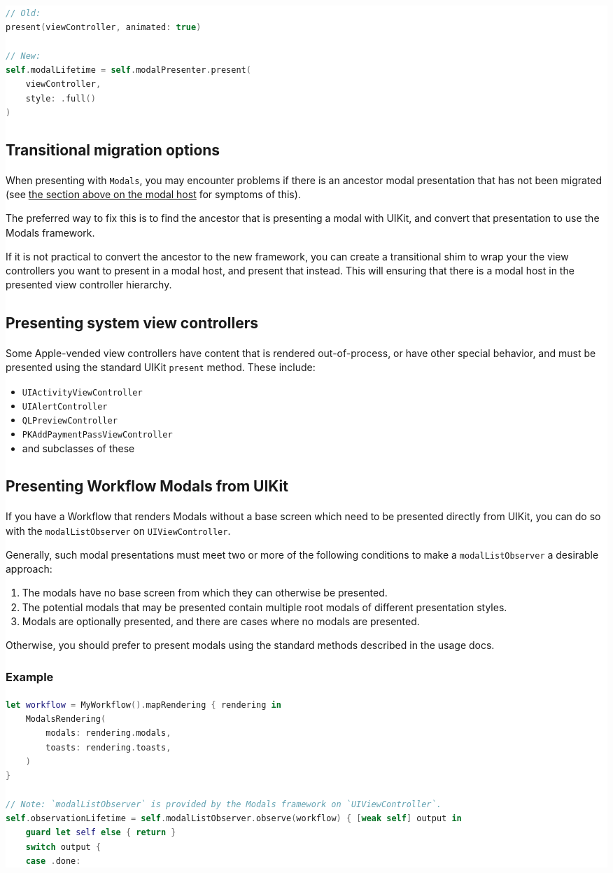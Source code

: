 ```swift
// Old:
present(viewController, animated: true)

// New:
self.modalLifetime = self.modalPresenter.present(
    viewController,
    style: .full()
)
```

## Transitional migration options

When presenting with `Modals`, you may encounter problems if there is an ancestor modal presentation that has not been migrated (see [the section above on the modal host](#the-modal-host) for symptoms of this).

The preferred way to fix this is to find the ancestor that is presenting a modal with UIKit, and convert that presentation to use the Modals framework.

If it is not practical to convert the ancestor to the new framework, you can create a transitional shim to wrap your the view controllers you want to present in a modal host, and present that instead. This will ensuring that there is a modal host in the presented view controller hierarchy.

## Presenting system view controllers

Some Apple-vended view controllers have content that is rendered out-of-process, or have other special behavior, and must be presented using the standard UIKit `present` method. These include:

- `UIActivityViewController`
- `UIAlertController`
- `QLPreviewController`
- `PKAddPaymentPassViewController`
- and subclasses of these

## Presenting Workflow Modals from UIKit

If you have a Workflow that renders Modals without a base screen which need to be presented directly from UIKit, you can do so with the `modalListObserver` on `UIViewController`.

Generally, such modal presentations must meet two or more of the following conditions to make a `modalListObserver` a desirable approach:

1. The modals have no base screen from which they can otherwise be presented.
2. The potential modals that may be presented contain multiple root modals of different presentation styles.
3. Modals are optionally presented, and there are cases where no modals are presented.

Otherwise, you should prefer to present modals using the standard methods described in the usage docs.

### Example

```swift
let workflow = MyWorkflow().mapRendering { rendering in
    ModalsRendering(
        modals: rendering.modals,
        toasts: rendering.toasts,
    )
}

// Note: `modalListObserver` is provided by the Modals framework on `UIViewController`.
self.observationLifetime = self.modalListObserver.observe(workflow) { [weak self] output in
    guard let self else { return }
    switch output {
    case .done:
```